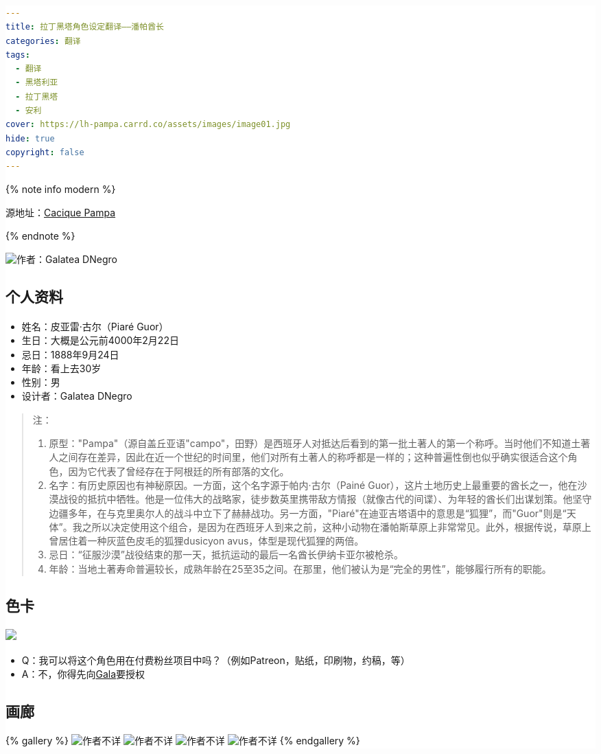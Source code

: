 ```yaml
---
title: 拉丁黑塔角色设定翻译——潘帕酋长
categories: 翻译
tags: 
  - 翻译
  - 黑塔利亚
  - 拉丁黑塔
  - 安利
cover: https://lh-pampa.carrd.co/assets/images/image01.jpg
hide: true
copyright: false
---
```


{% note info modern %}

源地址：[Cacique Pampa](https://lh-pampa.carrd.co/)

{% endnote %}

![作者：Galatea DNegro](https://lh-pampa.carrd.co/assets/images/image01.jpg)

## 个人资料

* 姓名：皮亚雷·古尔（Piaré Guor）
* 生日：大概是公元前4000年2月22日
* 忌日：1888年9月24日
* 年龄：看上去30岁
* 性别：男
* 设计者：Galatea DNegro

> 注：
>
> 1. 原型："Pampa"（源自盖丘亚语"campo"，田野）是西班牙人对抵达后看到的第一批土著人的第一个称呼。当时他们不知道土著人之间存在差异，因此在近一个世纪的时间里，他们对所有土著人的称呼都是一样的；这种普遍性倒也似乎确实很适合这个角色，因为它代表了曾经存在于阿根廷的所有部落的文化。
> 2. 名字：有历史原因也有神秘原因。一方面，这个名字源于帕内·古尔（Painé Guor），这片土地历史上最重要的酋长之一，他在沙漠战役的抵抗中牺牲。他是一位伟大的战略家，徒步数英里携带敌方情报（就像古代的间谍）、为年轻的酋长们出谋划策。他坚守边疆多年，在与克里奥尔人的战斗中立下了赫赫战功。另一方面，"Piaré"在迪亚吉塔语中的意思是“狐狸”，而"Guor"则是“天体”。我之所以决定使用这个组合，是因为在西班牙人到来之前，这种小动物在潘帕斯草原上非常常见。此外，根据传说，草原上曾居住着一种灰蓝色皮毛的狐狸dusicyon avus，体型是现代狐狸的两倍。
> 3. 忌日：“征服沙漠”战役结束的那一天，抵抗运动的最后一名酋长伊纳卡亚尔被枪杀。
> 4. 年龄：当地土著寿命普遍较长，成熟年龄在25至35之间。在那里，他们被认为是“完全的男性”，能够履行所有的职能。

## 色卡

![](https://lh-pampa.carrd.co/assets/images/image06.jpg)

* Q：我可以将这个角色用在付费粉丝项目中吗？（例如Patreon，贴纸，印刷物，约稿，等）
* A：不，你得先向[Gala](https://www.instagram.com/galateadnegro)要授权

## 画廊

{% gallery %}
![作者不详](https://lh-pampa.carrd.co/assets/images/image03.jpg)
![作者不详](https://lh-pampa.carrd.co/assets/images/image05.jpg)
![作者不详](https://lh-pampa.carrd.co/assets/images/image04.jpg)
![作者不详](https://lh-pampa.carrd.co/assets/images/image02.jpg)
{% endgallery %}
